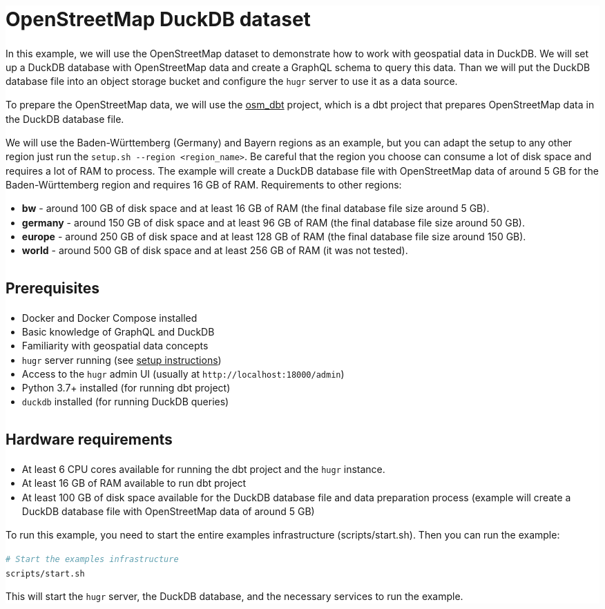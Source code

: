 # OpenStreetMap DuckDB dataset

In this example, we will use the OpenStreetMap dataset to demonstrate how to work with geospatial data in DuckDB.
We will set up a DuckDB database with OpenStreetMap data and create a GraphQL schema to query this data. Than we will put the DuckDB database file into an object storage bucket and configure the `hugr` server to use it as a data source.

To prepare the OpenStreetMap data, we will use the [osm_dbt](https://github.com/hugr-lab/osm_dbt) project, which is a dbt project that prepares OpenStreetMap data in the DuckDB database file.

We will use the Baden-Württemberg (Germany) and Bayern regions as an example, but you can adapt the setup to any other region just run the `setup.sh --region <region_name>`. Be careful that the region you choose can consume a lot of disk space and requires a lot of RAM to process. The example will create a DuckDB database file with OpenStreetMap data of around 5 GB for the Baden-Württemberg region and requires 16 GB of RAM. Requirements to other regions:

- **bw** - around 100 GB of disk space and at least 16 GB of RAM (the final database file size around 5 GB).
- **germany** - around 150 GB of disk space and at least 96 GB of RAM (the final database file size around 50 GB).
- **europe** - around 250 GB of disk space and at least 128 GB of RAM (the final database file size around 150 GB).
- **world** - around 500 GB of disk space and at least 256 GB of RAM (it was not tested).

## Prerequisites

- Docker and Docker Compose installed
- Basic knowledge of GraphQL and DuckDB
- Familiarity with geospatial data concepts
- `hugr` server running (see [setup instructions](https://hugr-lab.github.io/docs/installation/))
- Access to the `hugr` admin UI (usually at `http://localhost:18000/admin`)
- Python 3.7+ installed (for running dbt project)
- `duckdb` installed (for running DuckDB queries)

## Hardware requirements

- At least 6 CPU cores available for running the dbt project and the `hugr` instance.
- At least 16 GB of RAM available to run dbt project
- At least 100 GB of disk space available for the DuckDB database file and data preparation process (example will create a DuckDB database file with OpenStreetMap data of around 5 GB)

To run this example, you need to start the entire examples infrastructure (scripts/start.sh). Then you can run the example:

```bash
# Start the examples infrastructure
scripts/start.sh
```

This will start the `hugr` server, the DuckDB database, and the necessary services to run the example.
